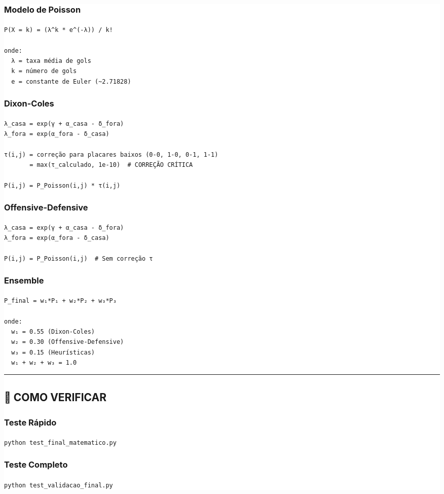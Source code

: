 ### Modelo de Poisson
```
P(X = k) = (λ^k * e^(-λ)) / k!

onde:
  λ = taxa média de gols
  k = número de gols
  e = constante de Euler (~2.71828)
```

### Dixon-Coles
```
λ_casa = exp(γ + α_casa - δ_fora)
λ_fora = exp(α_fora - δ_casa)

τ(i,j) = correção para placares baixos (0-0, 1-0, 0-1, 1-1)
       = max(τ_calculado, 1e-10)  # CORREÇÃO CRÍTICA

P(i,j) = P_Poisson(i,j) * τ(i,j)
```

### Offensive-Defensive
```
λ_casa = exp(γ + α_casa - δ_fora)
λ_fora = exp(α_fora - δ_casa)

P(i,j) = P_Poisson(i,j)  # Sem correção τ
```

### Ensemble
```
P_final = w₁*P₁ + w₂*P₂ + w₃*P₃

onde:
  w₁ = 0.55 (Dixon-Coles)
  w₂ = 0.30 (Offensive-Defensive)
  w₃ = 0.15 (Heurísticas)
  w₁ + w₂ + w₃ = 1.0
```

---

## 🧪 COMO VERIFICAR

### Teste Rápido
```bash
python test_final_matematico.py
```

### Teste Completo
```bash
python test_validacao_final.py
```
